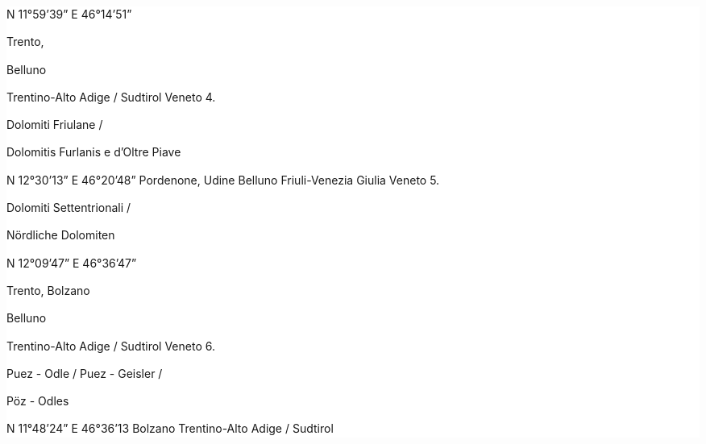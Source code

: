 <td>N 11°59’39”</td>
<td>E 46°14’51”</td>
<td><p>Trento,</p>
<p>Belluno</p></td>
<td>Trentino-Alto Adige / Sudtirol Veneto</td>
</tr>
<tr class="odd">
<td></td>
<td></td>
<td></td>
<td></td>
<td></td>
<td></td>
</tr>
<tr class="even">
<td>4.</td>
<td><p>Dolomiti Friulane /</p>
<p>Dolomitis Furlanis e d’Oltre Piave</p></td>
<td>N 12°30’13”</td>
<td>E 46°20’48”</td>
<td>Pordenone, Udine Belluno</td>
<td>Friuli-Venezia Giulia Veneto</td>
</tr>
<tr class="odd">
<td></td>
<td></td>
<td></td>
<td></td>
<td></td>
<td></td>
</tr>
<tr class="even">
<td>5.</td>
<td><p>Dolomiti Settentrionali /</p>
<p>Nördliche Dolomiten</p></td>
<td>N 12°09’47”</td>
<td>E 46°36’47”</td>
<td><p>Trento, Bolzano</p>
<p>Belluno</p></td>
<td>Trentino-Alto Adige / Sudtirol Veneto</td>
</tr>
<tr class="odd">
<td></td>
<td></td>
<td></td>
<td></td>
<td></td>
<td></td>
</tr>
<tr class="even">
<td>6.</td>
<td><p>Puez - Odle / Puez - Geisler /</p>
<p>Pöz - Odles</p></td>
<td>N 11°48’24”</td>
<td>E 46°36’13</td>
<td>Bolzano</td>
<td>Trentino-Alto Adige / Sudtirol</td>
</tr>
<tr class="odd">
<td></td>
<td></td>
<td></td>
<td></td>
<td></td>